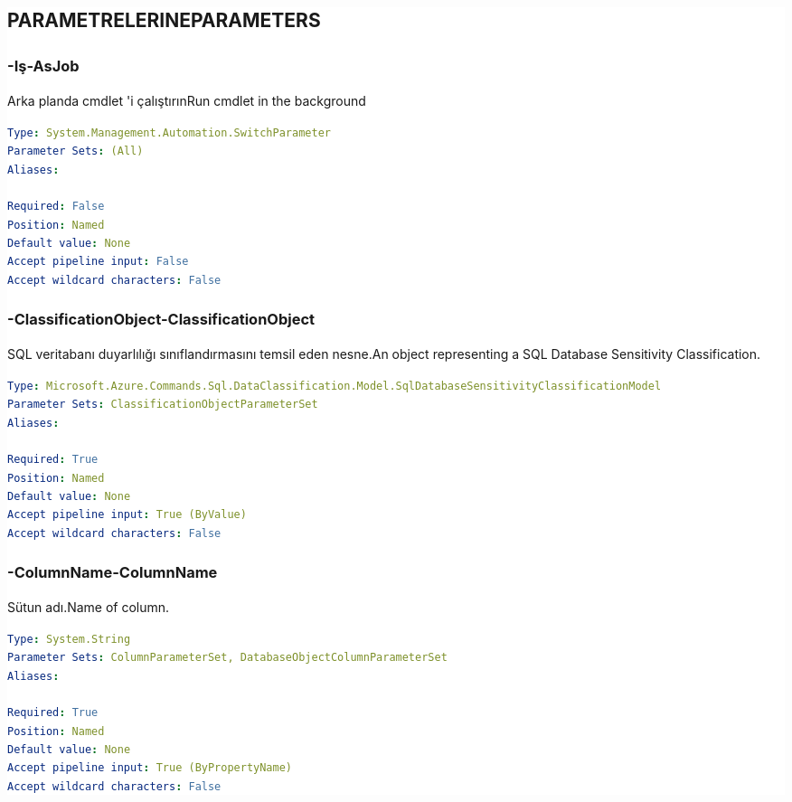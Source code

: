 ## <span data-ttu-id="2fdf8-114">PARAMETRELERINE</span><span class="sxs-lookup"><span data-stu-id="2fdf8-114">PARAMETERS</span></span>

### <span data-ttu-id="2fdf8-115">-Iş</span><span class="sxs-lookup"><span data-stu-id="2fdf8-115">-AsJob</span></span>
<span data-ttu-id="2fdf8-116">Arka planda cmdlet 'i çalıştırın</span><span class="sxs-lookup"><span data-stu-id="2fdf8-116">Run cmdlet in the background</span></span>

```yaml
Type: System.Management.Automation.SwitchParameter
Parameter Sets: (All)
Aliases:

Required: False
Position: Named
Default value: None
Accept pipeline input: False
Accept wildcard characters: False
```

### <span data-ttu-id="2fdf8-117">-ClassificationObject</span><span class="sxs-lookup"><span data-stu-id="2fdf8-117">-ClassificationObject</span></span>
<span data-ttu-id="2fdf8-118">SQL veritabanı duyarlılığı sınıflandırmasını temsil eden nesne.</span><span class="sxs-lookup"><span data-stu-id="2fdf8-118">An object representing a SQL Database Sensitivity Classification.</span></span>

```yaml
Type: Microsoft.Azure.Commands.Sql.DataClassification.Model.SqlDatabaseSensitivityClassificationModel
Parameter Sets: ClassificationObjectParameterSet
Aliases:

Required: True
Position: Named
Default value: None
Accept pipeline input: True (ByValue)
Accept wildcard characters: False
```

### <span data-ttu-id="2fdf8-119">-ColumnName</span><span class="sxs-lookup"><span data-stu-id="2fdf8-119">-ColumnName</span></span>
<span data-ttu-id="2fdf8-120">Sütun adı.</span><span class="sxs-lookup"><span data-stu-id="2fdf8-120">Name of column.</span></span>

```yaml
Type: System.String
Parameter Sets: ColumnParameterSet, DatabaseObjectColumnParameterSet
Aliases:

Required: True
Position: Named
Default value: None
Accept pipeline input: True (ByPropertyName)
Accept wildcard characters: False
```

